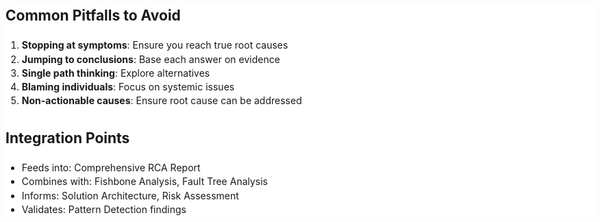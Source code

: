 ## Common Pitfalls to Avoid
1. **Stopping at symptoms**: Ensure you reach true root causes
2. **Jumping to conclusions**: Base each answer on evidence
3. **Single path thinking**: Explore alternatives
4. **Blaming individuals**: Focus on systemic issues
5. **Non-actionable causes**: Ensure root cause can be addressed

## Integration Points
- Feeds into: Comprehensive RCA Report
- Combines with: Fishbone Analysis, Fault Tree Analysis
- Informs: Solution Architecture, Risk Assessment
- Validates: Pattern Detection findings